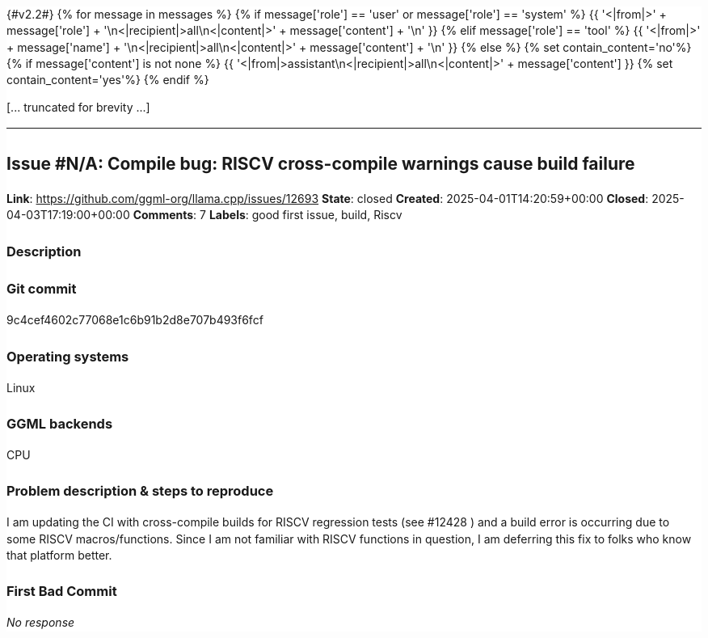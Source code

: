 ```
```
{#v2.2#}
{% for message in messages %}
  {% if message['role'] == 'user' or message['role'] == 'system' %}
    {{ '<|from|>' + message['role'] + '\n<|recipient|>all\n<|content|>' + message['content'] + '\n' }}
  {% elif message['role'] == 'tool' %}
    {{ '<|from|>' + message['name'] + '\n<|recipient|>all\n<|content|>' + message['content'] + '\n' }}
  {% else %}
    {% set contain_content='no'%}
    {% if message['content'] is not none %}
      {{ '<|from|>assistant\n<|recipient|>all\n<|content|>' + message['content'] }}
      {% set contain_content='yes'%}
    {% endif %}

[... truncated for brevity ...]

---

## Issue #N/A: Compile bug: RISCV cross-compile warnings cause build failure

**Link**: https://github.com/ggml-org/llama.cpp/issues/12693
**State**: closed
**Created**: 2025-04-01T14:20:59+00:00
**Closed**: 2025-04-03T17:19:00+00:00
**Comments**: 7
**Labels**: good first issue, build, Riscv

### Description

### Git commit

9c4cef4602c77068e1c6b91b2d8e707b493f6fcf

### Operating systems

Linux

### GGML backends

CPU

### Problem description & steps to reproduce

I am updating the CI with cross-compile builds for RISCV regression tests (see #12428 ) and a build error is occurring due to some RISCV macros/functions. Since I am not familiar with RISCV functions in question, I am deferring this fix to folks who know that platform better.


### First Bad Commit

_No response_

